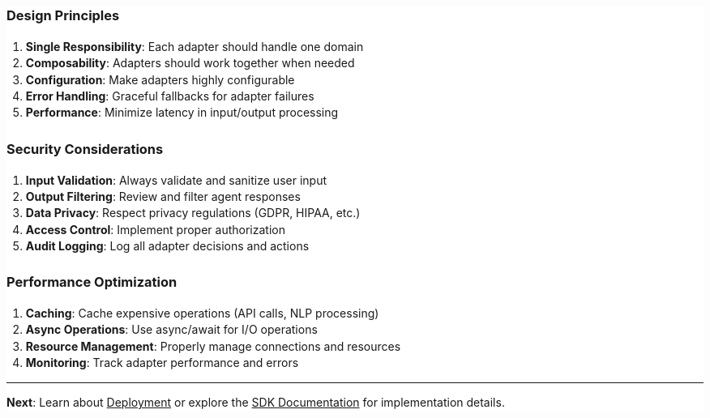 ### Design Principles

1. **Single Responsibility**: Each adapter should handle one domain
2. **Composability**: Adapters should work together when needed
3. **Configuration**: Make adapters highly configurable
4. **Error Handling**: Graceful fallbacks for adapter failures
5. **Performance**: Minimize latency in input/output processing

### Security Considerations

1. **Input Validation**: Always validate and sanitize user input
2. **Output Filtering**: Review and filter agent responses
3. **Data Privacy**: Respect privacy regulations (GDPR, HIPAA, etc.)
4. **Access Control**: Implement proper authorization
5. **Audit Logging**: Log all adapter decisions and actions

### Performance Optimization

1. **Caching**: Cache expensive operations (API calls, NLP processing)
2. **Async Operations**: Use async/await for I/O operations
3. **Resource Management**: Properly manage connections and resources
4. **Monitoring**: Track adapter performance and errors

---

**Next**: Learn about [Deployment](/docs/guides/deployment) or explore the [SDK Documentation](/docs/sdks) for implementation details.